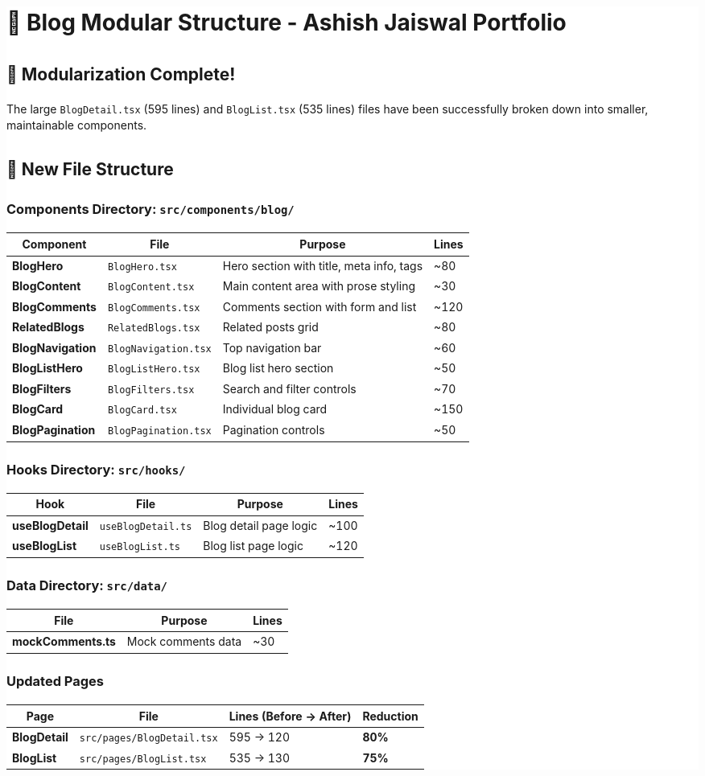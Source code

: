 # 📁 Blog Modular Structure - Ashish Jaiswal Portfolio

## 🎯 **Modularization Complete!**

The large `BlogDetail.tsx` (595 lines) and `BlogList.tsx` (535 lines) files have been successfully broken down into smaller, maintainable components.

## 📂 **New File Structure**

### **Components Directory: `src/components/blog/`**

| Component | File | Purpose | Lines |
|-----------|------|---------|-------|
| **BlogHero** | `BlogHero.tsx` | Hero section with title, meta info, tags | ~80 |
| **BlogContent** | `BlogContent.tsx` | Main content area with prose styling | ~30 |
| **BlogComments** | `BlogComments.tsx` | Comments section with form and list | ~120 |
| **RelatedBlogs** | `RelatedBlogs.tsx` | Related posts grid | ~80 |
| **BlogNavigation** | `BlogNavigation.tsx` | Top navigation bar | ~60 |
| **BlogListHero** | `BlogListHero.tsx` | Blog list hero section | ~50 |
| **BlogFilters** | `BlogFilters.tsx` | Search and filter controls | ~70 |
| **BlogCard** | `BlogCard.tsx` | Individual blog card | ~150 |
| **BlogPagination** | `BlogPagination.tsx` | Pagination controls | ~50 |

### **Hooks Directory: `src/hooks/`**

| Hook | File | Purpose | Lines |
|------|------|---------|-------|
| **useBlogDetail** | `useBlogDetail.ts` | Blog detail page logic | ~100 |
| **useBlogList** | `useBlogList.ts` | Blog list page logic | ~120 |

### **Data Directory: `src/data/`**

| File | Purpose | Lines |
|------|---------|-------|
| **mockComments.ts** | Mock comments data | ~30 |

### **Updated Pages**

| Page | File | Lines (Before → After) | Reduction |
|------|------|----------------------|-----------|
| **BlogDetail** | `src/pages/BlogDetail.tsx` | 595 → 120 | **80%** |
| **BlogList** | `src/pages/BlogList.tsx` | 535 → 130 | **75%** |
